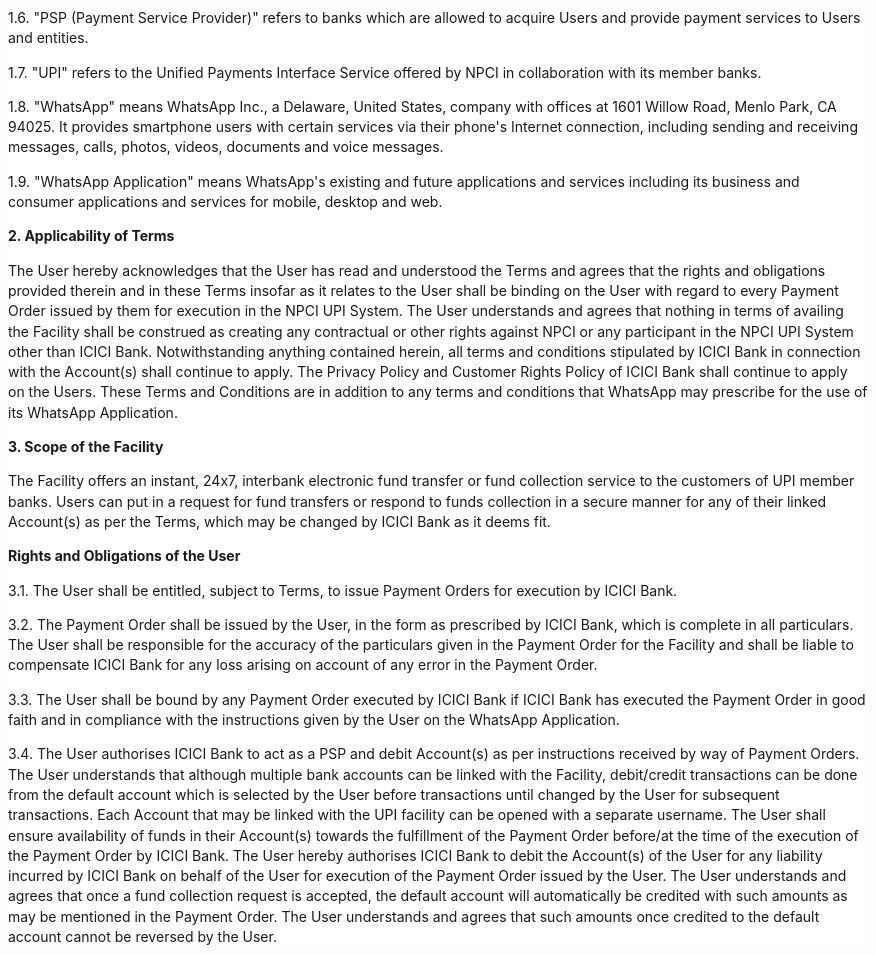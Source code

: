 1.6. "PSP (Payment Service Provider)" refers to banks which are allowed to acquire Users and provide payment services to Users and entities.

1.7. "UPI" refers to the Unified Payments Interface Service offered by NPCI in collaboration with its member banks.

1.8. "WhatsApp" means WhatsApp Inc., a Delaware, United States, company with offices at 1601 Willow Road, Menlo Park, CA 94025. It provides smartphone users with certain services via their phone's Internet connection, including sending and receiving messages, calls, photos, videos, documents and voice messages.

1.9. "WhatsApp Application" means WhatsApp's existing and future applications and services including its business and consumer applications and services for mobile, desktop and web.

**2\. Applicability of Terms**

The User hereby acknowledges that the User has read and understood the Terms and agrees that the rights and obligations provided therein and in these Terms insofar as it relates to the User shall be binding on the User with regard to every Payment Order issued by them for execution in the NPCI UPI System. The User understands and agrees that nothing in terms of availing the Facility shall be construed as creating any contractual or other rights against NPCI or any participant in the NPCI UPI System other than ICICI Bank. Notwithstanding anything contained herein, all terms and conditions stipulated by ICICI Bank in connection with the Account(s) shall continue to apply. The Privacy Policy and Customer Rights Policy of ICICI Bank shall continue to apply on the Users. These Terms and Conditions are in addition to any terms and conditions that WhatsApp may prescribe for the use of its WhatsApp Application.

**3\. Scope of the Facility**

The Facility offers an instant, 24x7, interbank electronic fund transfer or fund collection service to the customers of UPI member banks. Users can put in a request for fund transfers or respond to funds collection in a secure manner for any of their linked Account(s) as per the Terms, which may be changed by ICICI Bank as it deems fit.

**Rights and Obligations of the User**

3.1. The User shall be entitled, subject to Terms, to issue Payment Orders for execution by ICICI Bank.

3.2. The Payment Order shall be issued by the User, in the form as prescribed by ICICI Bank, which is complete in all particulars. The User shall be responsible for the accuracy of the particulars given in the Payment Order for the Facility and shall be liable to compensate ICICI Bank for any loss arising on account of any error in the Payment Order.

3.3. The User shall be bound by any Payment Order executed by ICICI Bank if ICICI Bank has executed the Payment Order in good faith and in compliance with the instructions given by the User on the WhatsApp Application.

3.4. The User authorises ICICI Bank to act as a PSP and debit Account(s) as per instructions received by way of Payment Orders. The User understands that although multiple bank accounts can be linked with the Facility, debit/credit transactions can be done from the default account which is selected by the User before transactions until changed by the User for subsequent transactions. Each Account that may be linked with the UPI facility can be opened with a separate username. The User shall ensure availability of funds in their Account(s) towards the fulfillment of the Payment Order before/at the time of the execution of the Payment Order by ICICI Bank. The User hereby authorises ICICI Bank to debit the Account(s) of the User for any liability incurred by ICICI Bank on behalf of the User for execution of the Payment Order issued by the User. The User understands and agrees that once a fund collection request is accepted, the default account will automatically be credited with such amounts as may be mentioned in the Payment Order. The User understands and agrees that such amounts once credited to the default account cannot be reversed by the User.
